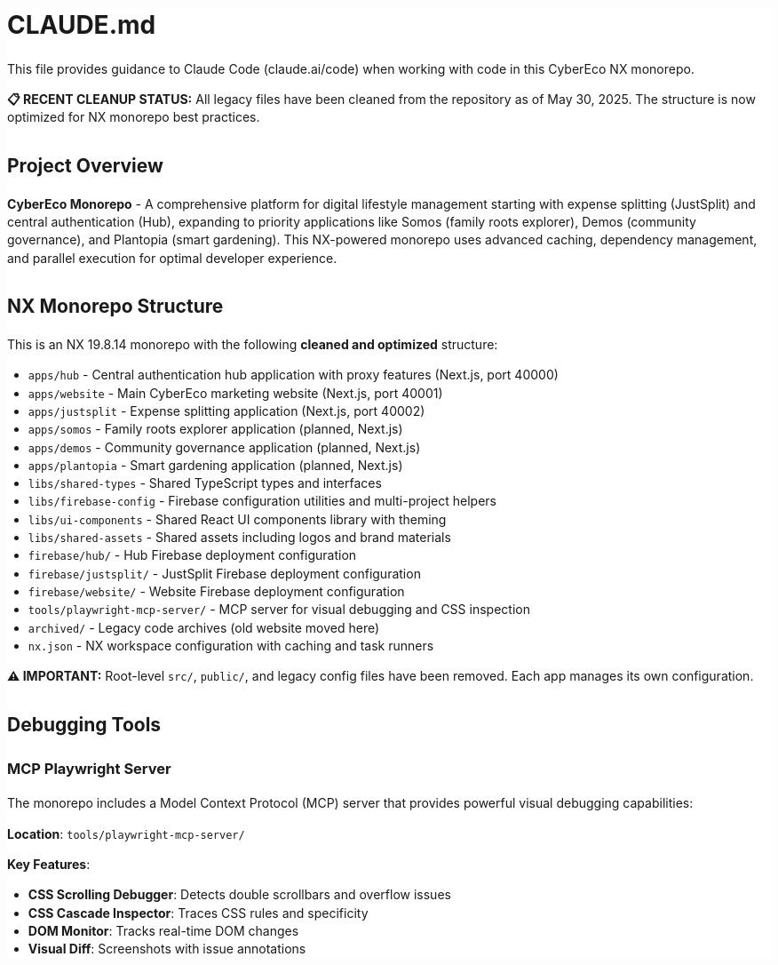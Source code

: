 # CLAUDE.md

This file provides guidance to Claude Code (claude.ai/code) when working with code in this CyberEco NX monorepo. 

**📋 RECENT CLEANUP STATUS:** All legacy files have been cleaned from the repository as of May 30, 2025. The structure is now optimized for NX monorepo best practices.

## Project Overview

**CyberEco Monorepo** - A comprehensive platform for digital lifestyle management starting with expense splitting (JustSplit) and central authentication (Hub), expanding to priority applications like Somos (family roots explorer), Demos (community governance), and Plantopia (smart gardening). This NX-powered monorepo uses advanced caching, dependency management, and parallel execution for optimal developer experience.

## NX Monorepo Structure

This is an NX 19.8.14 monorepo with the following **cleaned and optimized** structure:
- `apps/hub` - Central authentication hub application with proxy features (Next.js, port 40000)
- `apps/website` - Main CyberEco marketing website (Next.js, port 40001)
- `apps/justsplit` - Expense splitting application (Next.js, port 40002)
- `apps/somos` - Family roots explorer application (planned, Next.js)
- `apps/demos` - Community governance application (planned, Next.js)
- `apps/plantopia` - Smart gardening application (planned, Next.js)
- `libs/shared-types` - Shared TypeScript types and interfaces
- `libs/firebase-config` - Firebase configuration utilities and multi-project helpers
- `libs/ui-components` - Shared React UI components library with theming
- `libs/shared-assets` - Shared assets including logos and brand materials
- `firebase/hub/` - Hub Firebase deployment configuration
- `firebase/justsplit/` - JustSplit Firebase deployment configuration
- `firebase/website/` - Website Firebase deployment configuration
- `tools/playwright-mcp-server/` - MCP server for visual debugging and CSS inspection
- `archived/` - Legacy code archives (old website moved here)
- `nx.json` - NX workspace configuration with caching and task runners

**⚠️ IMPORTANT:** Root-level `src/`, `public/`, and legacy config files have been removed. Each app manages its own configuration.

## Debugging Tools

### MCP Playwright Server

The monorepo includes a Model Context Protocol (MCP) server that provides powerful visual debugging capabilities:

**Location**: `tools/playwright-mcp-server/`

**Key Features**:
- **CSS Scrolling Debugger**: Detects double scrollbars and overflow issues
- **CSS Cascade Inspector**: Traces CSS rules and specificity
- **DOM Monitor**: Tracks real-time DOM changes
- **Visual Diff**: Screenshots with issue annotations
